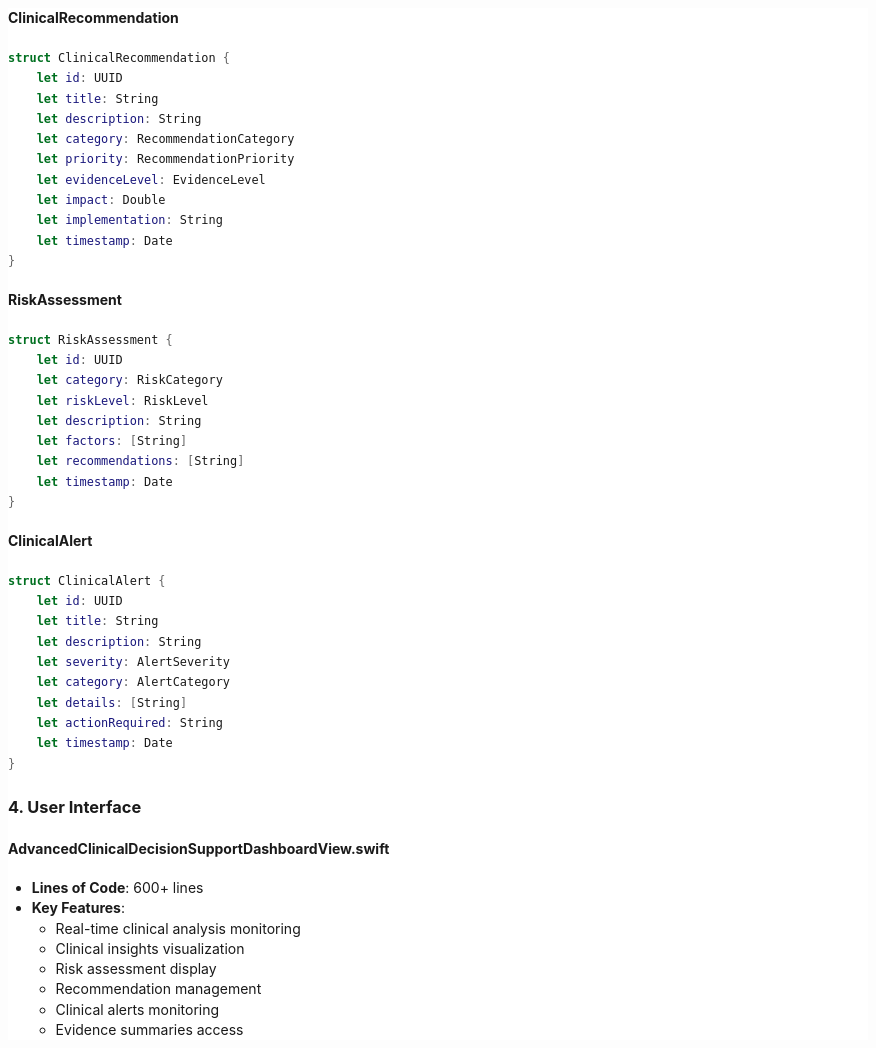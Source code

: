 #### ClinicalRecommendation
```swift
struct ClinicalRecommendation {
    let id: UUID
    let title: String
    let description: String
    let category: RecommendationCategory
    let priority: RecommendationPriority
    let evidenceLevel: EvidenceLevel
    let impact: Double
    let implementation: String
    let timestamp: Date
}
```

#### RiskAssessment
```swift
struct RiskAssessment {
    let id: UUID
    let category: RiskCategory
    let riskLevel: RiskLevel
    let description: String
    let factors: [String]
    let recommendations: [String]
    let timestamp: Date
}
```

#### ClinicalAlert
```swift
struct ClinicalAlert {
    let id: UUID
    let title: String
    let description: String
    let severity: AlertSeverity
    let category: AlertCategory
    let details: [String]
    let actionRequired: String
    let timestamp: Date
}
```

### 4. User Interface

#### AdvancedClinicalDecisionSupportDashboardView.swift
- **Lines of Code**: 600+ lines
- **Key Features**:
  - Real-time clinical analysis monitoring
  - Clinical insights visualization
  - Risk assessment display
  - Recommendation management
  - Clinical alerts monitoring
  - Evidence summaries access
